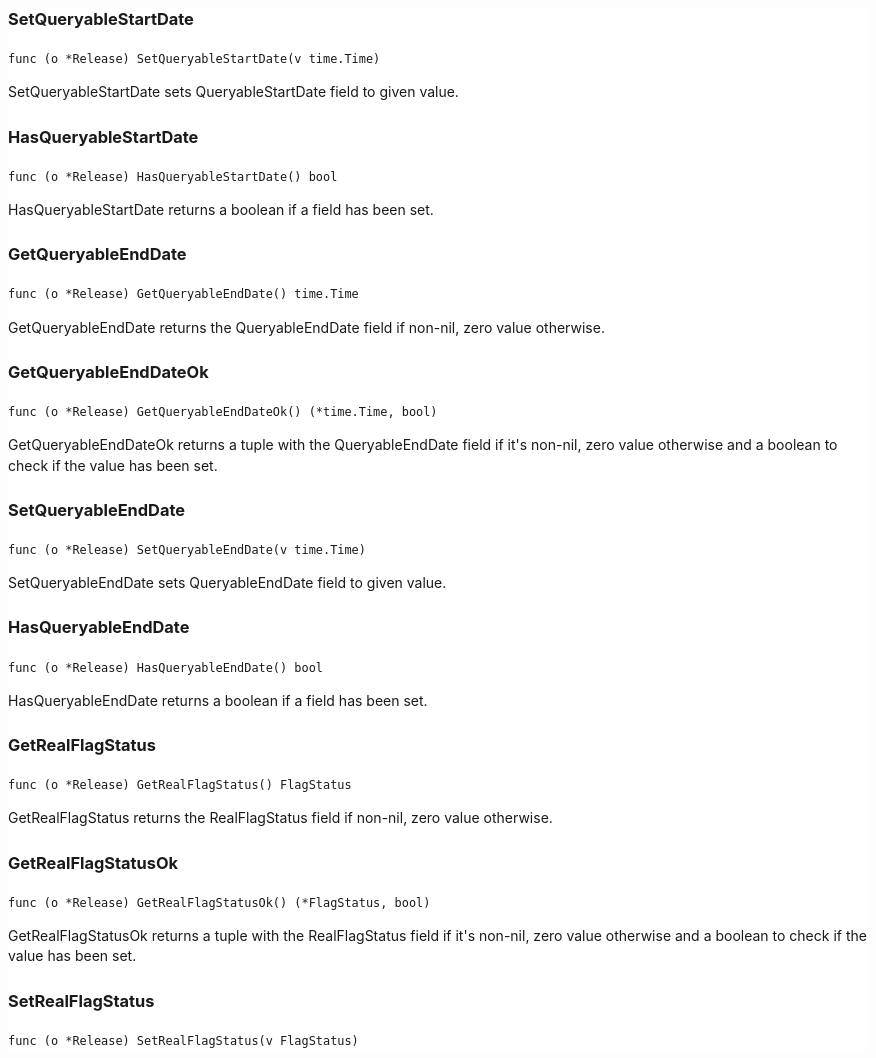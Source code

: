 ### SetQueryableStartDate

`func (o *Release) SetQueryableStartDate(v time.Time)`

SetQueryableStartDate sets QueryableStartDate field to given value.

### HasQueryableStartDate

`func (o *Release) HasQueryableStartDate() bool`

HasQueryableStartDate returns a boolean if a field has been set.

### GetQueryableEndDate

`func (o *Release) GetQueryableEndDate() time.Time`

GetQueryableEndDate returns the QueryableEndDate field if non-nil, zero value otherwise.

### GetQueryableEndDateOk

`func (o *Release) GetQueryableEndDateOk() (*time.Time, bool)`

GetQueryableEndDateOk returns a tuple with the QueryableEndDate field if it's non-nil, zero value otherwise
and a boolean to check if the value has been set.

### SetQueryableEndDate

`func (o *Release) SetQueryableEndDate(v time.Time)`

SetQueryableEndDate sets QueryableEndDate field to given value.

### HasQueryableEndDate

`func (o *Release) HasQueryableEndDate() bool`

HasQueryableEndDate returns a boolean if a field has been set.

### GetRealFlagStatus

`func (o *Release) GetRealFlagStatus() FlagStatus`

GetRealFlagStatus returns the RealFlagStatus field if non-nil, zero value otherwise.

### GetRealFlagStatusOk

`func (o *Release) GetRealFlagStatusOk() (*FlagStatus, bool)`

GetRealFlagStatusOk returns a tuple with the RealFlagStatus field if it's non-nil, zero value otherwise
and a boolean to check if the value has been set.

### SetRealFlagStatus

`func (o *Release) SetRealFlagStatus(v FlagStatus)`
